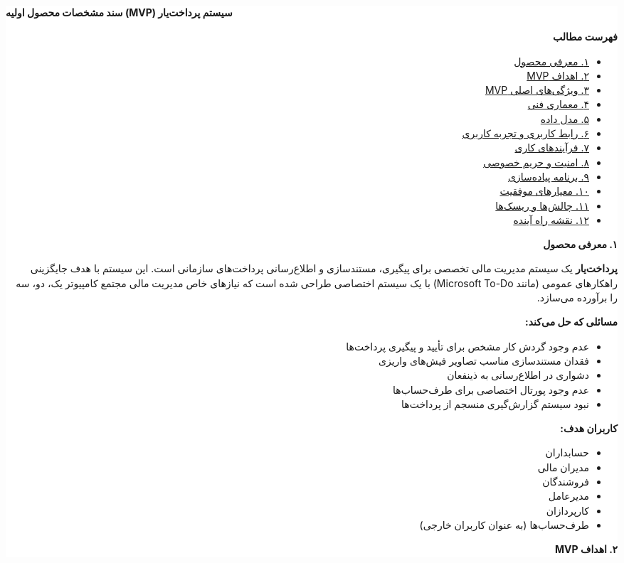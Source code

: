 **سند مشخصات محصول اولیه (MVP) سیستم پرداخت‌یار**

<div dir="rtl">

**فهرست مطالب**

* [۱. معرفی محصول](https://claude.ai/chat/1af9e035-f6a1-4916-b847-14d3ea729b24#%DB%B1-%D9%85%D8%B9%D8%B1%D9%81%DB%8C-%D9%85%D8%AD%D8%B5%D9%88%D9%84)
* [۲. اهداف MVP](https://claude.ai/chat/1af9e035-f6a1-4916-b847-14d3ea729b24#%DB%B2-%D8%A7%D9%87%D8%AF%D8%A7%D9%81-mvp)
* [۳. ویژگی‌های اصلی MVP](https://claude.ai/chat/1af9e035-f6a1-4916-b847-14d3ea729b24#%DB%B3-%D9%88%DB%8C%DA%98%DA%AF%DB%8C%E2%80%8C%D9%87%D8%A7%DB%8C-%D8%A7%D8%B5%D9%84%DB%8C-mvp)
* [۴. معماری فنی](https://claude.ai/chat/1af9e035-f6a1-4916-b847-14d3ea729b24#%DB%B4-%D9%85%D8%B9%D9%85%D8%A7%D8%B1%DB%8C-%D9%81%D9%86%DB%8C)
* [۵. مدل داده](https://claude.ai/chat/1af9e035-f6a1-4916-b847-14d3ea729b24#%DB%B5-%D9%85%D8%AF%D9%84-%D8%AF%D8%A7%D8%AF%D9%87)
* [۶. رابط کاربری و تجربه کاربری](https://claude.ai/chat/1af9e035-f6a1-4916-b847-14d3ea729b24#%DB%B6-%D8%B1%D8%A7%D8%A8%D8%B7-%DA%A9%D8%A7%D8%B1%D8%A8%D8%B1%DB%8C-%D9%88-%D8%AA%D8%AC%D8%B1%D8%A8%D9%87-%DA%A9%D8%A7%D8%B1%D8%A8%D8%B1%DB%8C)
* [۷. فرآیندهای کاری](https://claude.ai/chat/1af9e035-f6a1-4916-b847-14d3ea729b24#%DB%B7-%D9%81%D8%B1%D8%A2%DB%8C%D9%86%D8%AF%D9%87%D8%A7%DB%8C-%DA%A9%D8%A7%D8%B1%DB%8C)
* [۸. امنیت و حریم خصوصی](https://claude.ai/chat/1af9e035-f6a1-4916-b847-14d3ea729b24#%DB%B8-%D8%A7%D9%85%D9%86%DB%8C%D8%AA-%D9%88-%D8%AD%D8%B1%DB%8C%D9%85-%D8%AE%D8%B5%D9%88%D8%B5%DB%8C)
* [۹. برنامه پیاده‌سازی](https://claude.ai/chat/1af9e035-f6a1-4916-b847-14d3ea729b24#%DB%B9-%D8%A8%D8%B1%D9%86%D8%A7%D9%85%D9%87-%D9%BE%DB%8C%D8%A7%D8%AF%D9%87%E2%80%8C%D8%B3%D8%A7%D8%B2%DB%8C)
* [۱۰. معیارهای موفقیت](https://claude.ai/chat/1af9e035-f6a1-4916-b847-14d3ea729b24#%DB%B1%DB%B0-%D9%85%D8%B9%DB%8C%D8%A7%D8%B1%D9%87%D8%A7%DB%8C-%D9%85%D9%88%D9%81%D9%82%DB%8C%D8%AA)
* [۱۱. چالش‌ها و ریسک‌ها](https://claude.ai/chat/1af9e035-f6a1-4916-b847-14d3ea729b24#%DB%B1%DB%B1-%DA%86%D8%A7%D9%84%D8%B4%E2%80%8C%D9%87%D8%A7-%D9%88-%D8%B1%DB%8C%D8%B3%DA%A9%E2%80%8C%D9%87%D8%A7)
* [۱۲. نقشه راه آینده](https://claude.ai/chat/1af9e035-f6a1-4916-b847-14d3ea729b24#%DB%B1%DB%B2-%D9%86%D9%82%D8%B4%D9%87-%D8%B1%D8%A7%D9%87-%D8%A2%DB%8C%D9%86%D8%AF%D9%87)

**۱. معرفی محصول**

**پرداخت‌یار** یک سیستم مدیریت مالی تخصصی برای پیگیری، مستندسازی و اطلاع‌رسانی پرداخت‌های سازمانی است. این سیستم با هدف جایگزینی راهکارهای عمومی (مانند Microsoft To-Do) با یک سیستم اختصاصی طراحی شده است که نیازهای خاص مدیریت مالی مجتمع کامپیوتر یک، دو، سه را برآورده می‌سازد.

**مسائلی که حل می‌کند:**

* عدم وجود گردش کار مشخص برای تأیید و پیگیری پرداخت‌ها
* فقدان مستندسازی مناسب تصاویر فیش‌های واریزی
* دشواری در اطلاع‌رسانی به ذینفعان
* عدم وجود پورتال اختصاصی برای طرف‌حساب‌ها
* نبود سیستم گزارش‌گیری منسجم از پرداخت‌ها

**کاربران هدف:**

* حسابداران
* مدیران مالی
* فروشندگان
* مدیرعامل
* کارپردازان
* طرف‌حساب‌ها (به عنوان کاربران خارجی)

**۲. اهداف MVP**
